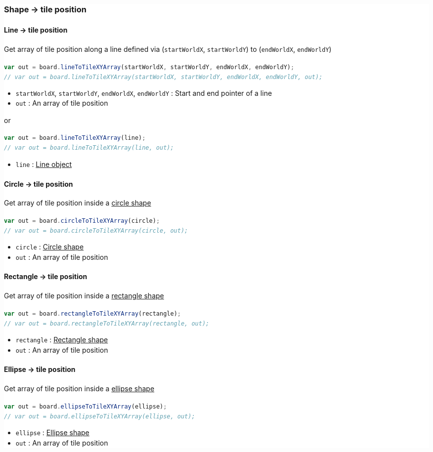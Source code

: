 ### Shape -> tile position

#### Line -> tile position

Get array of tile position along a line defined via (`startWorldX`, `startWorldY`) to (`endWorldX`, `endWorldY`)

```javascript
var out = board.lineToTileXYArray(startWorldX, startWorldY, endWorldX, endWorldY);
// var out = board.lineToTileXYArray(startWorldX, startWorldY, endWorldX, endWorldY, out);
```

- `startWorldX`, `startWorldY`, `endWorldX`, `endWorldY` : Start and end pointer of a line
- `out` : An array of tile position

or

```javascript
var out = board.lineToTileXYArray(line);
// var out = board.lineToTileXYArray(line, out);
```

- `line` : [Line object](geom-line.md)

#### Circle -> tile position

Get array of tile position inside a [circle shape](geom-circle.md)

```javascript
var out = board.circleToTileXYArray(circle);
// var out = board.circleToTileXYArray(circle, out);
```

- `circle` : [Circle shape](geom-circle.md)
- `out` : An array of tile position

#### Rectangle -> tile position

Get array of tile position inside a [rectangle shape](geom-rectangle.md)

```javascript
var out = board.rectangleToTileXYArray(rectangle);
// var out = board.rectangleToTileXYArray(rectangle, out);
```

- `rectangle` : [Rectangle shape](geom-rectangle.md)
- `out` : An array of tile position

#### Ellipse -> tile position

Get array of tile position inside a [ellipse shape](geom-ellipse.md)

```javascript
var out = board.ellipseToTileXYArray(ellipse);
// var out = board.ellipseToTileXYArray(ellipse, out);
```

- `ellipse` : [Ellipse shape](geom-ellipse.md)
- `out` : An array of tile position
